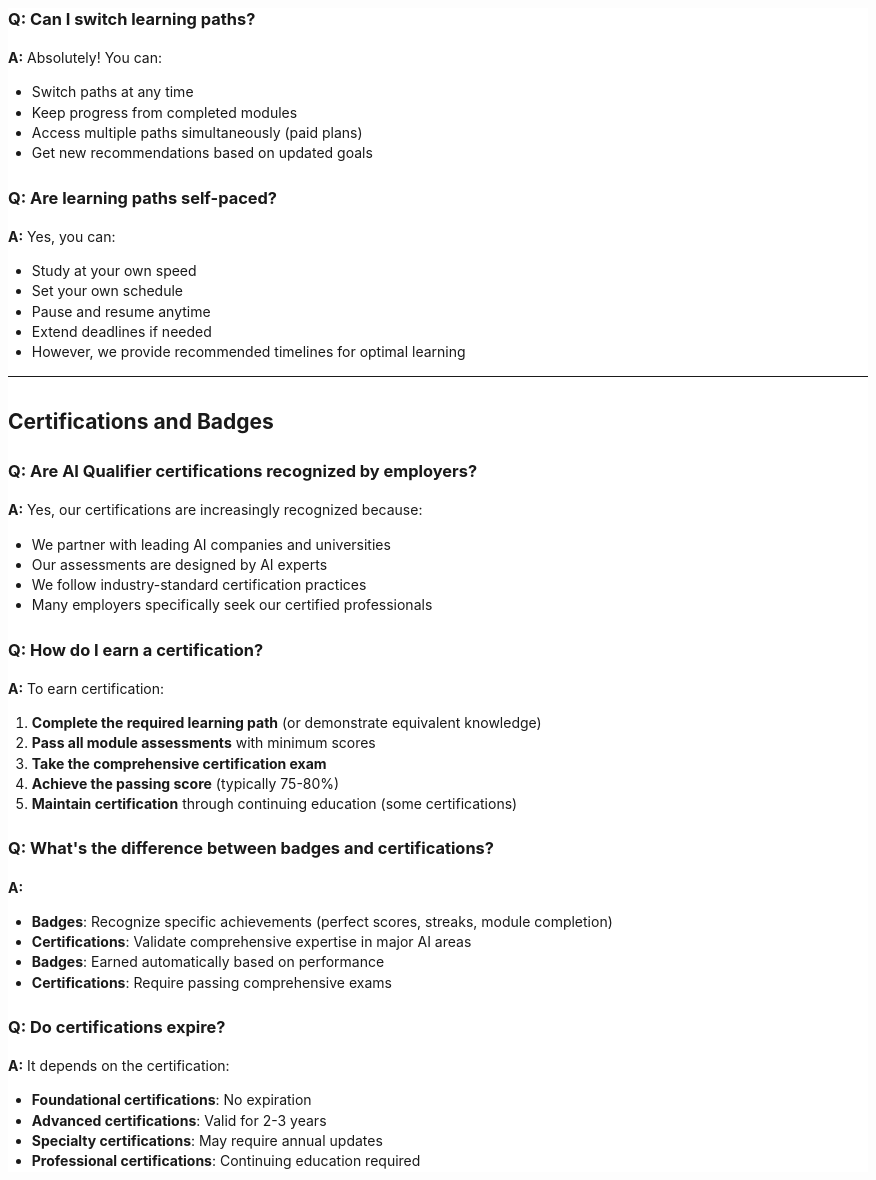 ### **Q: Can I switch learning paths?**
**A:** Absolutely! You can:
- Switch paths at any time
- Keep progress from completed modules
- Access multiple paths simultaneously (paid plans)
- Get new recommendations based on updated goals

### **Q: Are learning paths self-paced?**
**A:** Yes, you can:
- Study at your own speed
- Set your own schedule
- Pause and resume anytime
- Extend deadlines if needed
- However, we provide recommended timelines for optimal learning

---

## Certifications and Badges

### **Q: Are AI Qualifier certifications recognized by employers?**
**A:** Yes, our certifications are increasingly recognized because:
- We partner with leading AI companies and universities
- Our assessments are designed by AI experts
- We follow industry-standard certification practices
- Many employers specifically seek our certified professionals

### **Q: How do I earn a certification?**
**A:** To earn certification:
1. **Complete the required learning path** (or demonstrate equivalent knowledge)
2. **Pass all module assessments** with minimum scores
3. **Take the comprehensive certification exam**
4. **Achieve the passing score** (typically 75-80%)
5. **Maintain certification** through continuing education (some certifications)

### **Q: What's the difference between badges and certifications?**
**A:** 
- **Badges**: Recognize specific achievements (perfect scores, streaks, module completion)
- **Certifications**: Validate comprehensive expertise in major AI areas
- **Badges**: Earned automatically based on performance
- **Certifications**: Require passing comprehensive exams

### **Q: Do certifications expire?**
**A:** It depends on the certification:
- **Foundational certifications**: No expiration
- **Advanced certifications**: Valid for 2-3 years
- **Specialty certifications**: May require annual updates
- **Professional certifications**: Continuing education required
